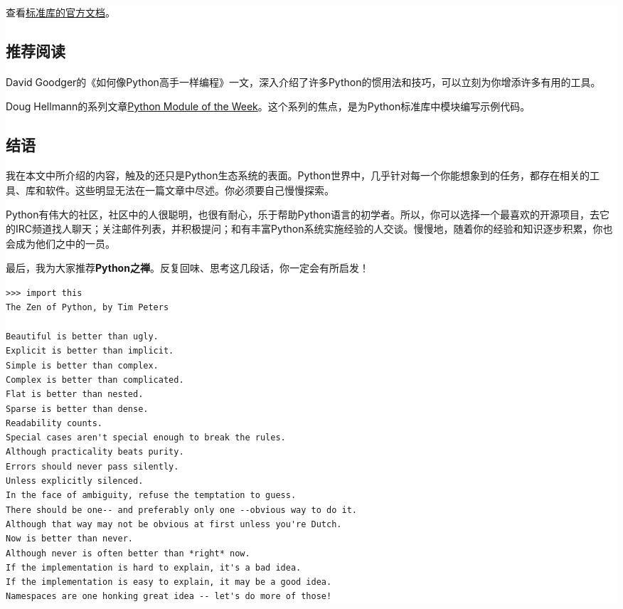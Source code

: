 查看[标准库的官方文档](http://docs.python.org/library/)。

## 推荐阅读

David Goodger的《如何像Python高手一样编程》一文，深入介绍了许多Python的惯用法和技巧，可以立刻为你增添许多有用的工具。

Doug Hellmann的系列文章[Python Module of the Week](http://www.doughellmann.com/PyMOTW/contents.html)。这个系列的焦点，是为Python标准库中模块编写示例代码。

## 结语

我在本文中所介绍的内容，触及的还只是Python生态系统的表面。Python世界中，几乎针对每一个你能想象到的任务，都存在相关的工具、库和软件。这些明显无法在一篇文章中尽述。你必须要自己慢慢探索。

Python有伟大的社区，社区中的人很聪明，也很有耐心，乐于帮助Python语言的初学者。所以，你可以选择一个最喜欢的开源项目，去它的IRC频道找人聊天；关注邮件列表，并积极提问；和有丰富Python系统实施经验的人交谈。慢慢地，随着你的经验和知识逐步积累，你也会成为他们之中的一员。

最后，我为大家推荐**Python之禅**。反复回味、思考这几段话，你一定会有所启发！


    >>> import this
    The Zen of Python, by Tim Peters

    Beautiful is better than ugly.
    Explicit is better than implicit.
    Simple is better than complex.
    Complex is better than complicated.
    Flat is better than nested.
    Sparse is better than dense.
    Readability counts.
    Special cases aren't special enough to break the rules.
    Although practicality beats purity.
    Errors should never pass silently.
    Unless explicitly silenced.
    In the face of ambiguity, refuse the temptation to guess.
    There should be one-- and preferably only one --obvious way to do it.
    Although that way may not be obvious at first unless you're Dutch.
    Now is better than never.
    Although never is often better than *right* now.
    If the implementation is hard to explain, it's a bad idea.
    If the implementation is easy to explain, it may be a good idea.
    Namespaces are one honking great idea -- let's do more of those!
